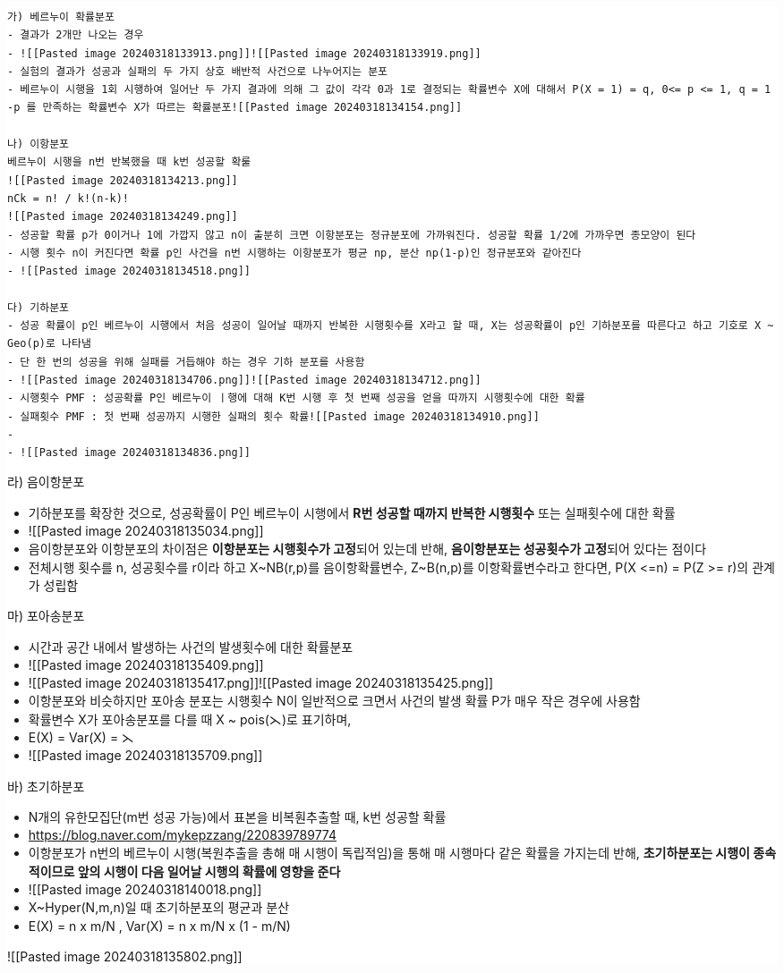 	가) 베르누이 확률분포
	- 결과가 2개만 나오는 경우
	- ![[Pasted image 20240318133913.png]]![[Pasted image 20240318133919.png]]
	- 실험의 결과가 성공과 실패의 두 가지 상호 배반적 사건으로 나누어지는 분포
	- 베르누이 시행을 1회 시행하여 일어난 두 가지 결과에 의해 그 값이 각각 0과 1로 결정되는 확률변수 X에 대해서 P(X = 1) = q, 0<= p <= 1, q = 1-p 를 만족하는 확률변수 X가 따르는 확률분포![[Pasted image 20240318134154.png]]

	나) 이항분포
	베르누이 시행을 n번 반복했을 때 k번 성공할 확룰
	![[Pasted image 20240318134213.png]]
	nCk = n! / k!(n-k)!
	![[Pasted image 20240318134249.png]]
	- 성공할 확률 p가 0이거나 1에 가깝지 않고 n이 출분히 크면 이항분포는 정규분포에 가까워진다. 성공할 확률 1/2에 가까우면 종모양이 된다
	- 시행 횟수 n이 커진다면 확률 p인 사건을 n번 시행하는 이항분포가 평균 np, 분산 np(1-p)인 정규분포와 같아진다
	- ![[Pasted image 20240318134518.png]]

	다) 기하분포
	- 성공 확률이 p인 베르누이 시행에서 처음 성공이 일어날 때까지 반복한 시행횟수를 X라고 할 때, X는 성공확률이 p인 기하분포를 따른다고 하고 기호로 X ~ Geo(p)로 나타냄
	- 단 한 번의 성공을 위해 실패를 거듭해야 하는 경우 기하 분포를 사용함
	- ![[Pasted image 20240318134706.png]]![[Pasted image 20240318134712.png]]
	- 시행횟수 PMF : 성공확률 P인 베르누이 ㅣ행에 대해 K번 시행 후 첫 번째 성공을 얻을 따까지 시행횟수에 대한 확률
	- 실패횟수 PMF : 첫 번째 성공까지 시행한 실패의 횟수 확률![[Pasted image 20240318134910.png]]
	- 
	- ![[Pasted image 20240318134836.png]]

라) 음이항분포
- 기하분포를 확장한 것으로, 성공확률이 P인 베르누이 시행에서 **R번 성공할 때까지 반복한 시행횟수** 또는 실패횟수에 대한 확률
- ![[Pasted image 20240318135034.png]]
- 음이항분포와 이항분포의 차이점은 **이항분포는 시행횟수가 고정**되어 있는데 반해, **음이항분포는 성공횟수가 고정**되어 있다는 점이다
- 전체시행 횟수를 n, 성공횟수를 r이라 하고 X~NB(r,p)를 음이항확률변수, Z~B(n,p)를 이항확률변수라고 한다면, P(X <=n) = P(Z >= r)의 관계가 성립함

마) 포아송분포
- 시간과 공간 내에서 발생하는 사건의 발생횟수에 대한 확률분포
- ![[Pasted image 20240318135409.png]]
- ![[Pasted image 20240318135417.png]]![[Pasted image 20240318135425.png]]
- 이항분포와 비슷하지만 포아송 분포는 시행횟수 N이 일반적으로 크면서 사건의 발생 확률 P가 매우 작은 경우에 사용함
- 확률변수 X가 포아송분포를 다를 때 X ~ pois(⋋)로 표기하며, 
- E(X) = Var(X) = ⋋
- ![[Pasted image 20240318135709.png]]

바) 초기하분포
- N개의 유한모집단(m번 성공 가능)에서 표본을 비복훤추출할 때, k번 성공할 확률
- https://blog.naver.com/mykepzzang/220839789774
- 이항분포가 n번의 베르누이 시행(복원추출을 총해 매 시행이 독립적임)을 통해 매 시행마다 같은 확률을 가지는데 반해, **초기하분포는 시행이 종속적이므로 앞의 시행이 다음 일어날 시행의 확률에 영향을 준다**
- ![[Pasted image 20240318140018.png]]
- X~Hyper(N,m,n)일 때 초기하분포의 평균과 분산
- E(X) = n x m/N , Var(X) = n x m/N x (1 - m/N)

![[Pasted image 20240318135802.png]]
